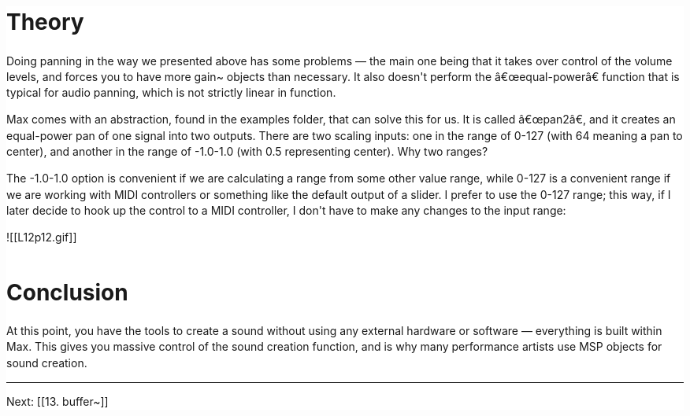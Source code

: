 # Theory

Doing panning in the way we presented above has some problems — the main one being that it takes over control of the volume levels, and forces you to have more gain~ objects than necessary. It also doesn't perform the â€œequal-powerâ€ function that is typical for audio panning, which is not strictly linear in function.

Max comes with an abstraction, found in the examples folder, that can solve this for us. It is called â€œpan2â€, and it creates an equal-power pan of one signal into two outputs. There are two scaling inputs: one in the range of 0-127 (with 64 meaning a pan to center), and another in the range of -1.0-1.0 (with 0.5 representing center). Why two ranges?

The -1.0-1.0 option is convenient if we are calculating a range from some other value range, while 0-127 is a convenient range if we are working with MIDI controllers or something like the default output of a slider. I prefer to use the 0-127 range; this way, if I later decide to hook up the control to a MIDI controller, I don't have to make any changes to the input range:

![[L12p12.gif]]

# Conclusion

At this point, you have the tools to create a sound without using any external hardware or software — everything is built within Max. This gives you massive control of the sound creation function, and is why many performance artists use MSP objects for sound creation.


---
Next: [[13. buffer~]]